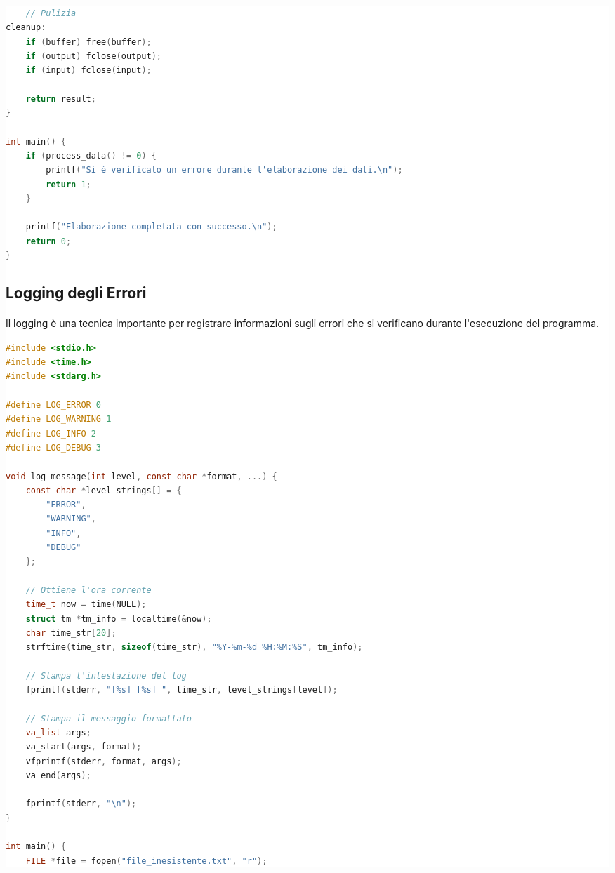 ```c
    // Pulizia
cleanup:
    if (buffer) free(buffer);
    if (output) fclose(output);
    if (input) fclose(input);
    
    return result;
}

int main() {
    if (process_data() != 0) {
        printf("Si è verificato un errore durante l'elaborazione dei dati.\n");
        return 1;
    }
    
    printf("Elaborazione completata con successo.\n");
    return 0;
}
```

## Logging degli Errori

Il logging è una tecnica importante per registrare informazioni sugli errori che si verificano durante l'esecuzione del programma.

```c
#include <stdio.h>
#include <time.h>
#include <stdarg.h>

#define LOG_ERROR 0
#define LOG_WARNING 1
#define LOG_INFO 2
#define LOG_DEBUG 3

void log_message(int level, const char *format, ...) {
    const char *level_strings[] = {
        "ERROR",
        "WARNING",
        "INFO",
        "DEBUG"
    };
    
    // Ottiene l'ora corrente
    time_t now = time(NULL);
    struct tm *tm_info = localtime(&now);
    char time_str[20];
    strftime(time_str, sizeof(time_str), "%Y-%m-%d %H:%M:%S", tm_info);
    
    // Stampa l'intestazione del log
    fprintf(stderr, "[%s] [%s] ", time_str, level_strings[level]);
    
    // Stampa il messaggio formattato
    va_list args;
    va_start(args, format);
    vfprintf(stderr, format, args);
    va_end(args);
    
    fprintf(stderr, "\n");
}

int main() {
    FILE *file = fopen("file_inesistente.txt", "r");
```